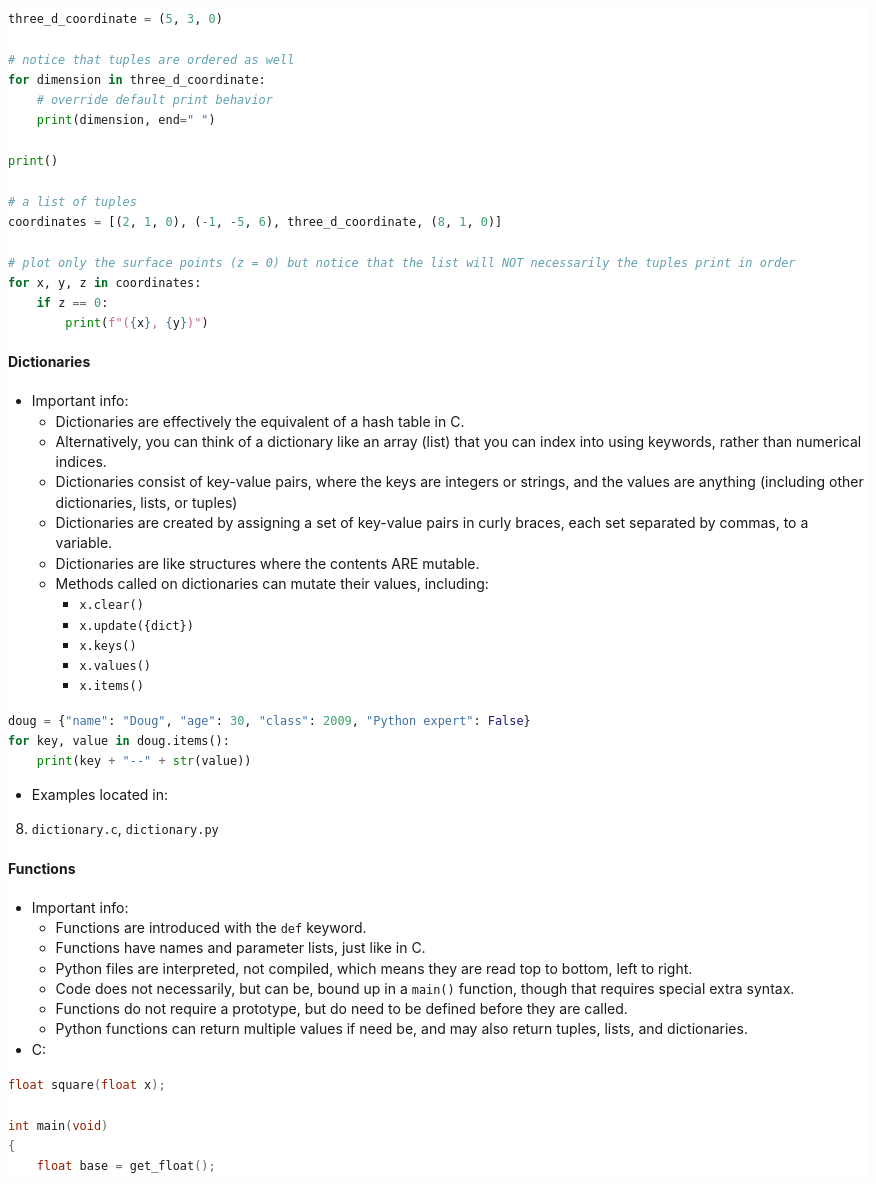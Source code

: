 ```python
three_d_coordinate = (5, 3, 0)

# notice that tuples are ordered as well
for dimension in three_d_coordinate:
    # override default print behavior
    print(dimension, end=" ")

print()

# a list of tuples
coordinates = [(2, 1, 0), (-1, -5, 6), three_d_coordinate, (8, 1, 0)]

# plot only the surface points (z = 0) but notice that the list will NOT necessarily the tuples print in order
for x, y, z in coordinates:
    if z == 0:
        print(f"({x}, {y})")
```

#### Dictionaries

- Important info:
  - Dictionaries are effectively the equivalent of a hash table in C.
  - Alternatively, you can think of a dictionary like an array (list) that you can index into using keywords, rather than numerical indices.
  - Dictionaries consist of key-value pairs, where the keys are integers or strings, and the values are anything (including other dictionaries, lists, or tuples)
  - Dictionaries are created by assigning a set of key-value pairs in curly braces, each set separated by commas, to a variable.
  - Dictionaries are like structures where the contents ARE mutable.
  - Methods called on dictionaries can mutate their values, including:
    - `x.clear()`
    - `x.update({dict})`
    - `x.keys()`
    - `x.values()`
    - `x.items()`

```python
doug = {"name": "Doug", "age": 30, "class": 2009, "Python expert": False}
for key, value in doug.items():
    print(key + "--" + str(value))
```

- Examples located in:
8. `dictionary.c`, `dictionary.py`

#### Functions

- Important info:
  - Functions are introduced with the `def` keyword.
  - Functions have names and parameter lists, just like in C.
  - Python files are interpreted, not compiled, which means they are read top to bottom, left to right.
  - Code does not necessarily, but can be, bound up in a `main()` function, though that requires special extra syntax.
  - Functions do not require a prototype, but do need to be defined before they are called.
  - Python functions can return multiple values if need be, and may also return tuples, lists, and dictionaries.
- C:
```c
float square(float x);

int main(void)
{
    float base = get_float();
```